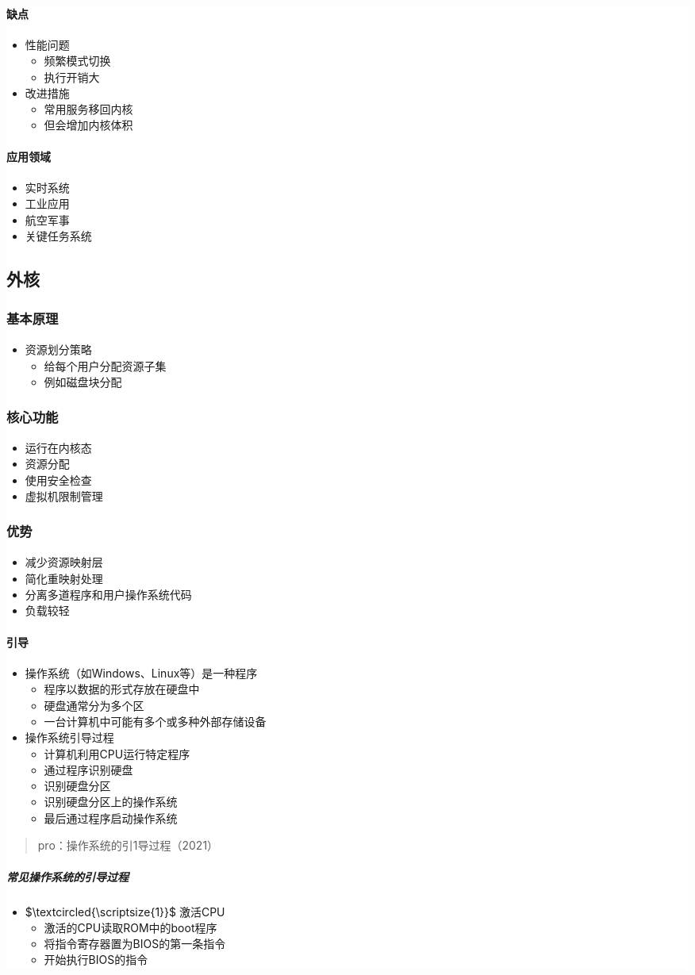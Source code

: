 #### 缺点
- 性能问题
  - 频繁模式切换
  - 执行开销大
- 改进措施
  - 常用服务移回内核
  - 但会增加内核体积

#### 应用领域
- 实时系统
- 工业应用
- 航空军事
- 关键任务系统

## 外核  

### 基本原理
- 资源划分策略
  - 给每个用户分配资源子集
  - 例如磁盘块分配

### 核心功能
- 运行在内核态
- 资源分配
- 使用安全检查
- 虚拟机限制管理

### 优势
- 减少资源映射层
- 简化重映射处理
- 分离多道程序和用户操作系统代码
- 负载较轻

#### 引导  

- 操作系统（如Windows、Linux等）是一种程序
  - 程序以数据的形式存放在硬盘中
  - 硬盘通常分为多个区
  - 一台计算机中可能有多个或多种外部存储设备
- 操作系统引导过程
  - 计算机利用CPU运行特定程序
  - 通过程序识别硬盘
  - 识别硬盘分区
  - 识别硬盘分区上的操作系统
  - 最后通过程序启动操作系统

>pro：操作系统的引1导过程（2021）  

##### 常见操作系统的引导过程
- $\textcircled{\scriptsize{1}}$ 激活CPU
  - 激活的CPU读取ROM中的boot程序
  - 将指令寄存器置为BIOS的第一条指令
  - 开始执行BIOS的指令
